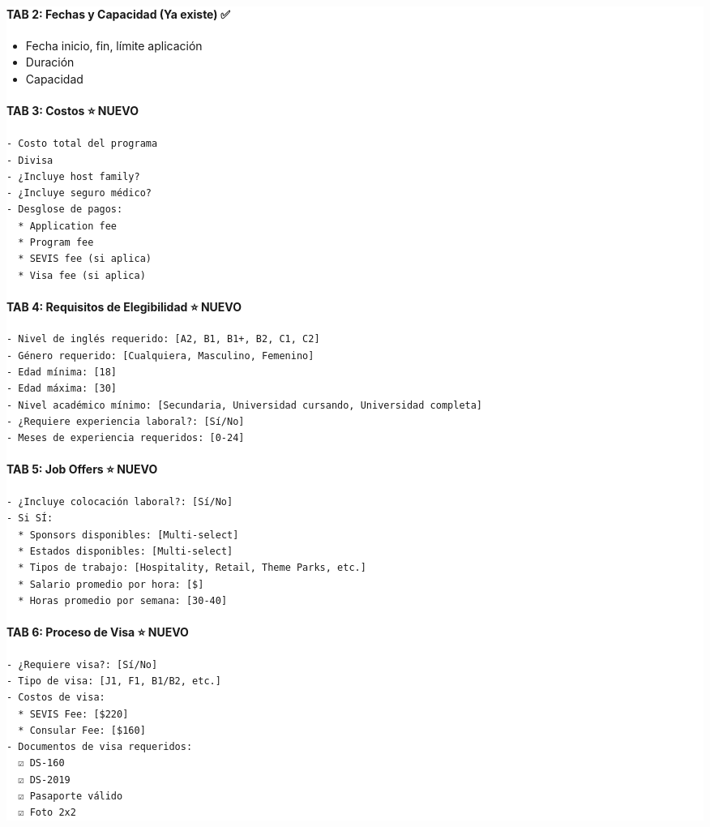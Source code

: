 #### **TAB 2: Fechas y Capacidad** (Ya existe) ✅
- Fecha inicio, fin, límite aplicación
- Duración
- Capacidad

#### **TAB 3: Costos** ⭐ NUEVO
```
- Costo total del programa
- Divisa
- ¿Incluye host family?
- ¿Incluye seguro médico?
- Desglose de pagos:
  * Application fee
  * Program fee
  * SEVIS fee (si aplica)
  * Visa fee (si aplica)
```

#### **TAB 4: Requisitos de Elegibilidad** ⭐ NUEVO
```
- Nivel de inglés requerido: [A2, B1, B1+, B2, C1, C2]
- Género requerido: [Cualquiera, Masculino, Femenino]
- Edad mínima: [18]
- Edad máxima: [30]
- Nivel académico mínimo: [Secundaria, Universidad cursando, Universidad completa]
- ¿Requiere experiencia laboral?: [Sí/No]
- Meses de experiencia requeridos: [0-24]
```

#### **TAB 5: Job Offers** ⭐ NUEVO
```
- ¿Incluye colocación laboral?: [Sí/No]
- Si SÍ:
  * Sponsors disponibles: [Multi-select]
  * Estados disponibles: [Multi-select]
  * Tipos de trabajo: [Hospitality, Retail, Theme Parks, etc.]
  * Salario promedio por hora: [$]
  * Horas promedio por semana: [30-40]
```

#### **TAB 6: Proceso de Visa** ⭐ NUEVO
```
- ¿Requiere visa?: [Sí/No]
- Tipo de visa: [J1, F1, B1/B2, etc.]
- Costos de visa:
  * SEVIS Fee: [$220]
  * Consular Fee: [$160]
- Documentos de visa requeridos:
  ☑ DS-160
  ☑ DS-2019
  ☑ Pasaporte válido
  ☑ Foto 2x2
```
